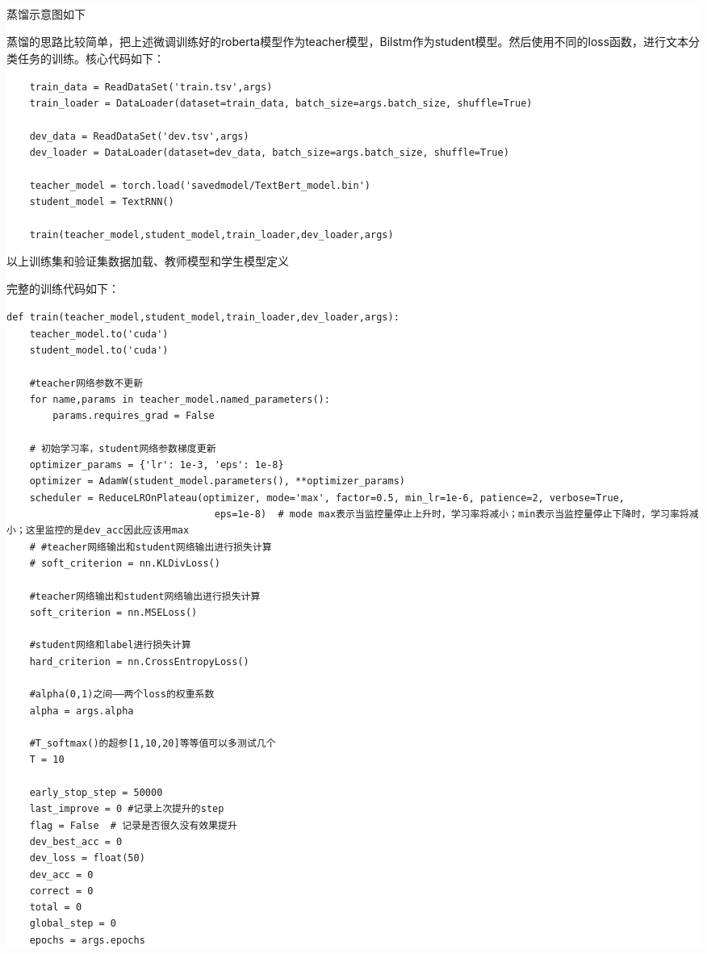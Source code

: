 蒸馏示意图如下

蒸馏的思路比较简单，把上述微调训练好的roberta模型作为teacher模型，Bilstm作为student模型。然后使用不同的loss函数，进行文本分类任务的训练。核心代码如下：

        train_data = ReadDataSet('train.tsv',args)
        train_loader = DataLoader(dataset=train_data, batch_size=args.batch_size, shuffle=True)
    
        dev_data = ReadDataSet('dev.tsv',args)
        dev_loader = DataLoader(dataset=dev_data, batch_size=args.batch_size, shuffle=True)
    
        teacher_model = torch.load('savedmodel/TextBert_model.bin')
        student_model = TextRNN()
    
        train(teacher_model,student_model,train_loader,dev_loader,args)

以上训练集和验证集数据加载、教师模型和学生模型定义

完整的训练代码如下：

    def train(teacher_model,student_model,train_loader,dev_loader,args):
        teacher_model.to('cuda')
        student_model.to('cuda')
    
        #teacher网络参数不更新
        for name,params in teacher_model.named_parameters():
            params.requires_grad = False
    
        # 初始学习率，student网络参数梯度更新
        optimizer_params = {'lr': 1e-3, 'eps': 1e-8}
        optimizer = AdamW(student_model.parameters(), **optimizer_params)
        scheduler = ReduceLROnPlateau(optimizer, mode='max', factor=0.5, min_lr=1e-6, patience=2, verbose=True,
                                        eps=1e-8)  # mode max表示当监控量停止上升时，学习率将减小；min表示当监控量停止下降时，学习率将减小；这里监控的是dev_acc因此应该用max
        # #teacher网络输出和student网络输出进行损失计算
        # soft_criterion = nn.KLDivLoss()
    
        #teacher网络输出和student网络输出进行损失计算
        soft_criterion = nn.MSELoss()
    
        #student网络和label进行损失计算
        hard_criterion = nn.CrossEntropyLoss()
    
        #alpha(0,1)之间——两个loss的权重系数
        alpha = args.alpha
    
        #T_softmax()的超参[1,10,20]等等值可以多测试几个
        T = 10
    
        early_stop_step = 50000
        last_improve = 0 #记录上次提升的step
        flag = False  # 记录是否很久没有效果提升
        dev_best_acc = 0
        dev_loss = float(50)
        dev_acc = 0
        correct = 0
        total = 0
        global_step = 0
        epochs = args.epochs
    